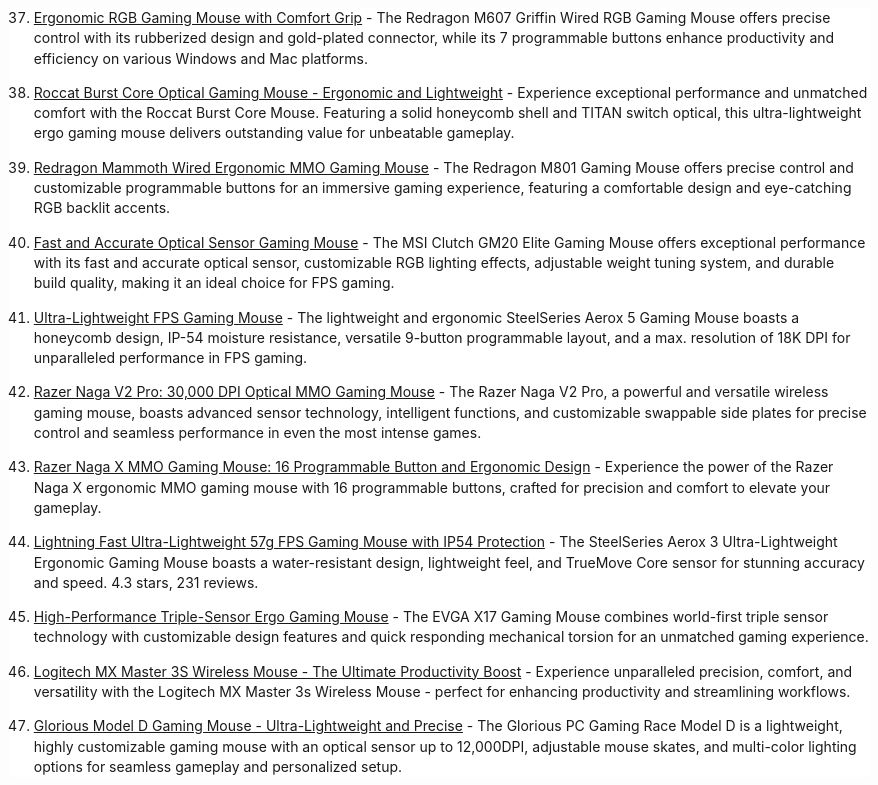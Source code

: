 37. [Ergonomic RGB Gaming Mouse with Comfort Grip](https://serp.ly/@serpgames/amazon/gaming-mouse-for-mac?utm\_source=serpgames&utm\_medium=organic&utm\_campaign=website) - The Redragon M607 Griffin Wired RGB Gaming Mouse offers precise control with its rubberized design and gold-plated connector, while its 7 programmable buttons enhance productivity and efficiency on various Windows and Mac platforms.

38. [Roccat Burst Core Optical Gaming Mouse - Ergonomic and Lightweight](https://serp.ly/@serpgames/amazon/gaming-mouse-for-mac?utm\_source=serpgames&utm\_medium=organic&utm\_campaign=website) - Experience exceptional performance and unmatched comfort with the Roccat Burst Core Mouse. Featuring a solid honeycomb shell and TITAN switch optical, this ultra-lightweight ergo gaming mouse delivers outstanding value for unbeatable gameplay.

39. [Redragon Mammoth Wired Ergonomic MMO Gaming Mouse](https://serp.ly/@serpgames/amazon/gaming-mouse-for-mac?utm\_source=serpgames&utm\_medium=organic&utm\_campaign=website) - The Redragon M801 Gaming Mouse offers precise control and customizable programmable buttons for an immersive gaming experience, featuring a comfortable design and eye-catching RGB backlit accents.

40. [Fast and Accurate Optical Sensor Gaming Mouse](https://serp.ly/@serpgames/amazon/gaming-mouse-for-mac?utm\_source=serpgames&utm\_medium=organic&utm\_campaign=website) - The MSI Clutch GM20 Elite Gaming Mouse offers exceptional performance with its fast and accurate optical sensor, customizable RGB lighting effects, adjustable weight tuning system, and durable build quality, making it an ideal choice for FPS gaming.

41. [Ultra-Lightweight FPS Gaming Mouse](https://serp.ly/@serpgames/amazon/gaming-mouse-for-mac?utm\_source=serpgames&utm\_medium=organic&utm\_campaign=website) - The lightweight and ergonomic SteelSeries Aerox 5 Gaming Mouse boasts a honeycomb design, IP-54 moisture resistance, versatile 9-button programmable layout, and a max. resolution of 18K DPI for unparalleled performance in FPS gaming.

42. [Razer Naga V2 Pro: 30,000 DPI Optical MMO Gaming Mouse](https://serp.ly/@serpgames/amazon/gaming-mouse-for-mac?utm\_source=serpgames&utm\_medium=organic&utm\_campaign=website) - The Razer Naga V2 Pro, a powerful and versatile wireless gaming mouse, boasts advanced sensor technology, intelligent functions, and customizable swappable side plates for precise control and seamless performance in even the most intense games.

43. [Razer Naga X MMO Gaming Mouse: 16 Programmable Button and Ergonomic Design](https://serp.ly/@serpgames/amazon/gaming-mouse-for-mac?utm\_source=serpgames&utm\_medium=organic&utm\_campaign=website) - Experience the power of the Razer Naga X ergonomic MMO gaming mouse with 16 programmable buttons, crafted for precision and comfort to elevate your gameplay.

44. [Lightning Fast Ultra-Lightweight 57g FPS Gaming Mouse with IP54 Protection](https://serp.ly/@serpgames/amazon/gaming-mouse-for-mac?utm\_source=serpgames&utm\_medium=organic&utm\_campaign=website) - The SteelSeries Aerox 3 Ultra-Lightweight Ergonomic Gaming Mouse boasts a water-resistant design, lightweight feel, and TrueMove Core sensor for stunning accuracy and speed. 4.3 stars, 231 reviews.

45. [High-Performance Triple-Sensor Ergo Gaming Mouse](https://serp.ly/@serpgames/amazon/gaming-mouse-for-mac?utm\_source=serpgames&utm\_medium=organic&utm\_campaign=website) - The EVGA X17 Gaming Mouse combines world-first triple sensor technology with customizable design features and quick responding mechanical torsion for an unmatched gaming experience.

46. [Logitech MX Master 3S Wireless Mouse - The Ultimate Productivity Boost](https://serp.ly/@serpgames/amazon/gaming-mouse-for-mac?utm\_source=serpgames&utm\_medium=organic&utm\_campaign=website) - Experience unparalleled precision, comfort, and versatility with the Logitech MX Master 3s Wireless Mouse - perfect for enhancing productivity and streamlining workflows.

47. [Glorious Model D Gaming Mouse - Ultra-Lightweight and Precise](https://serp.ly/@serpgames/amazon/gaming-mouse-for-mac?utm\_source=serpgames&utm\_medium=organic&utm\_campaign=website) - The Glorious PC Gaming Race Model D is a lightweight, highly customizable gaming mouse with an optical sensor up to 12,000DPI, adjustable mouse skates, and multi-color lighting options for seamless gameplay and personalized setup.
